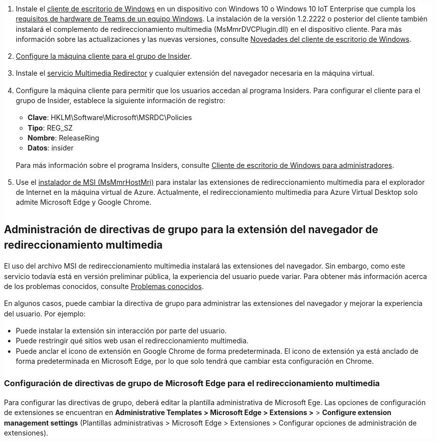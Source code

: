 1. Instale el [cliente de escritorio de Windows](./user-documentation/connect-windows-7-10.md#install-the-windows-desktop-client) en un dispositivo con Windows 10 o Windows 10 IoT Enterprise que cumpla los [requisitos de hardware de Teams de un equipo Windows](/microsoftteams/hardware-requirements-for-the-teams-app#hardware-requirements-for-teams-on-a-windows-pc/). La instalación de la versión 1.2.2222 o posterior del cliente también instalará el complemento de redireccionamiento multimedia (MsMmrDVCPlugin.dll) en el dispositivo cliente. Para más información sobre las actualizaciones y las nuevas versiones, consulte [Novedades del cliente de escritorio de Windows](/windows-server/remote/remote-desktop-services/clients/windowsdesktop-whatsnew).

2. [Configure la máquina cliente para el grupo de Insider](create-host-pools-azure-marketplace.md).

3. Instale el [servicio Multimedia Redirector](https://query.prod.cms.rt.microsoft.com/cms/api/am/binary/RWIzIk) y cualquier extensión del navegador necesaria en la máquina virtual.

4. Configure la máquina cliente para permitir que los usuarios accedan al programa Insiders. Para configurar el cliente para el grupo de Insider, establece la siguiente información de registro:

   - **Clave**: HKLM\\Software\\Microsoft\\MSRDC\\Policies
   - **Tipo**: REG_SZ
   - **Nombre**: ReleaseRing
   - **Datos**: insider

   Para más información sobre el programa Insiders, consulte [Cliente de escritorio de Windows para administradores](/windows-server/remote/remote-desktop-services/clients/windowsdesktop-admin#configure-user-groups).

5. Use el [instalador de MSI (MsMmrHostMri)](https://query.prod.cms.rt.microsoft.com/cms/api/am/binary/RWIzIk) para instalar las extensiones de redireccionamiento multimedia para el explorador de Internet en la máquina virtual de Azure. Actualmente, el redireccionamiento multimedia para Azure Virtual Desktop solo admite Microsoft Edge y Google Chrome.

## <a name="managing-group-policies-for-the-multimedia-redirection-browser-extension"></a>Administración de directivas de grupo para la extensión del navegador de redireccionamiento multimedia

El uso del archivo MSI de redireccionamiento multimedia instalará las extensiones del navegador. Sin embargo, como este servicio todavía está en versión preliminar pública, la experiencia del usuario puede variar. Para obtener más información acerca de los problemas conocidos, consulte [Problemas conocidos](#known-issues-and-limitations).

En algunos casos, puede cambiar la directiva de grupo para administrar las extensiones del navegador y mejorar la experiencia del usuario. Por ejemplo:

- Puede instalar la extensión sin interacción por parte del usuario.
- Puede restringir qué sitios web usan el redireccionamiento multimedia.
- Puede anclar el icono de extensión en Google Chrome de forma predeterminada. El icono de extensión ya está anclado de forma predeterminada en Microsoft Edge, por lo que solo tendrá que cambiar esta configuración en Chrome.

### <a name="configure-microsoft-edge-group-policies-for-multimedia-redirection"></a>Configuración de directivas de grupo de Microsoft Edge para el redireccionamiento multimedia

Para configurar las directivas de grupo, deberá editar la plantilla administrativa de Microsoft Ege. Las opciones de configuración de extensiones se encuentran en **Administrative Templates > Microsoft Edge > Extensions >**  > **Configure extension management settings** (Plantillas administrativas > Microsoft Edge > Extensiones > Configurar opciones de administración de extensiones).
